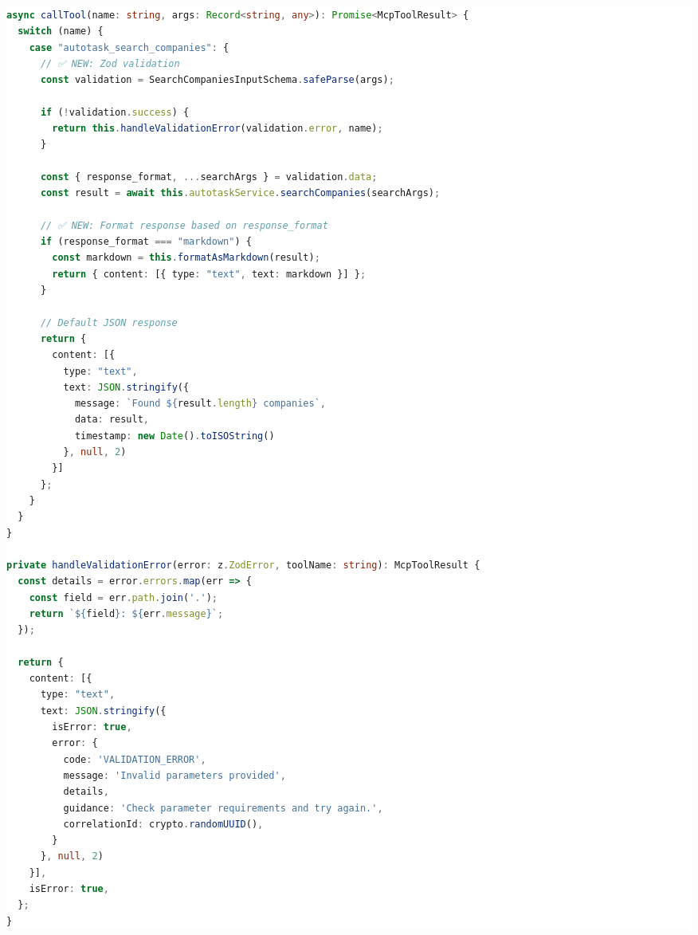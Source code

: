 ```typescript
async callTool(name: string, args: Record<string, any>): Promise<McpToolResult> {
  switch (name) {
    case "autotask_search_companies": {
      // ✅ NEW: Zod validation
      const validation = SearchCompaniesInputSchema.safeParse(args);

      if (!validation.success) {
        return this.handleValidationError(validation.error, name);
      }

      const { response_format, ...searchArgs } = validation.data;
      const result = await this.autotaskService.searchCompanies(searchArgs);

      // ✅ NEW: Format response based on response_format
      if (response_format === "markdown") {
        const markdown = this.formatAsMarkdown(result);
        return { content: [{ type: "text", text: markdown }] };
      }

      // Default JSON response
      return {
        content: [{
          type: "text",
          text: JSON.stringify({
            message: `Found ${result.length} companies`,
            data: result,
            timestamp: new Date().toISOString()
          }, null, 2)
        }]
      };
    }
  }
}

private handleValidationError(error: z.ZodError, toolName: string): McpToolResult {
  const details = error.errors.map(err => {
    const field = err.path.join('.');
    return `${field}: ${err.message}`;
  });

  return {
    content: [{
      type: "text",
      text: JSON.stringify({
        isError: true,
        error: {
          code: 'VALIDATION_ERROR',
          message: 'Invalid parameters provided',
          details,
          guidance: 'Check parameter requirements and try again.',
          correlationId: crypto.randomUUID(),
        }
      }, null, 2)
    }],
    isError: true,
  };
}
```
